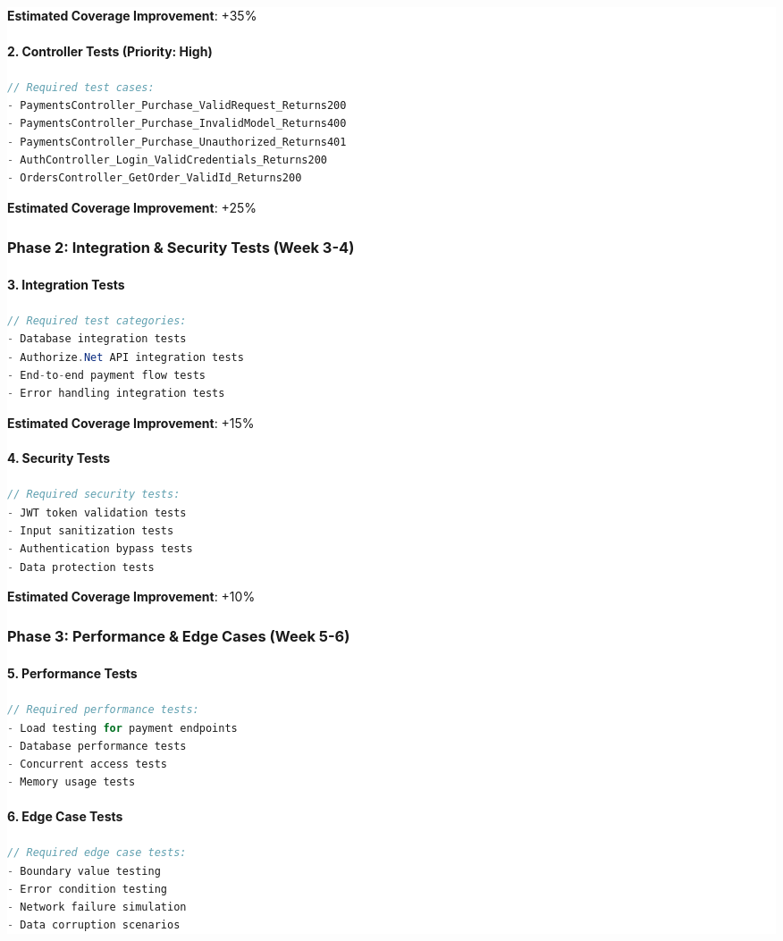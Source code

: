 **Estimated Coverage Improvement**: +35%

#### **2. Controller Tests (Priority: High)**
```csharp
// Required test cases:
- PaymentsController_Purchase_ValidRequest_Returns200
- PaymentsController_Purchase_InvalidModel_Returns400
- PaymentsController_Purchase_Unauthorized_Returns401
- AuthController_Login_ValidCredentials_Returns200
- OrdersController_GetOrder_ValidId_Returns200
```

**Estimated Coverage Improvement**: +25%

### **Phase 2: Integration & Security Tests (Week 3-4)**

#### **3. Integration Tests**
```csharp
// Required test categories:
- Database integration tests
- Authorize.Net API integration tests  
- End-to-end payment flow tests
- Error handling integration tests
```

**Estimated Coverage Improvement**: +15%

#### **4. Security Tests**
```csharp
// Required security tests:
- JWT token validation tests
- Input sanitization tests
- Authentication bypass tests
- Data protection tests
```

**Estimated Coverage Improvement**: +10%

### **Phase 3: Performance & Edge Cases (Week 5-6)**

#### **5. Performance Tests**
```csharp
// Required performance tests:
- Load testing for payment endpoints
- Database performance tests
- Concurrent access tests
- Memory usage tests
```

#### **6. Edge Case Tests**
```csharp
// Required edge case tests:
- Boundary value testing
- Error condition testing
- Network failure simulation
- Data corruption scenarios
```
